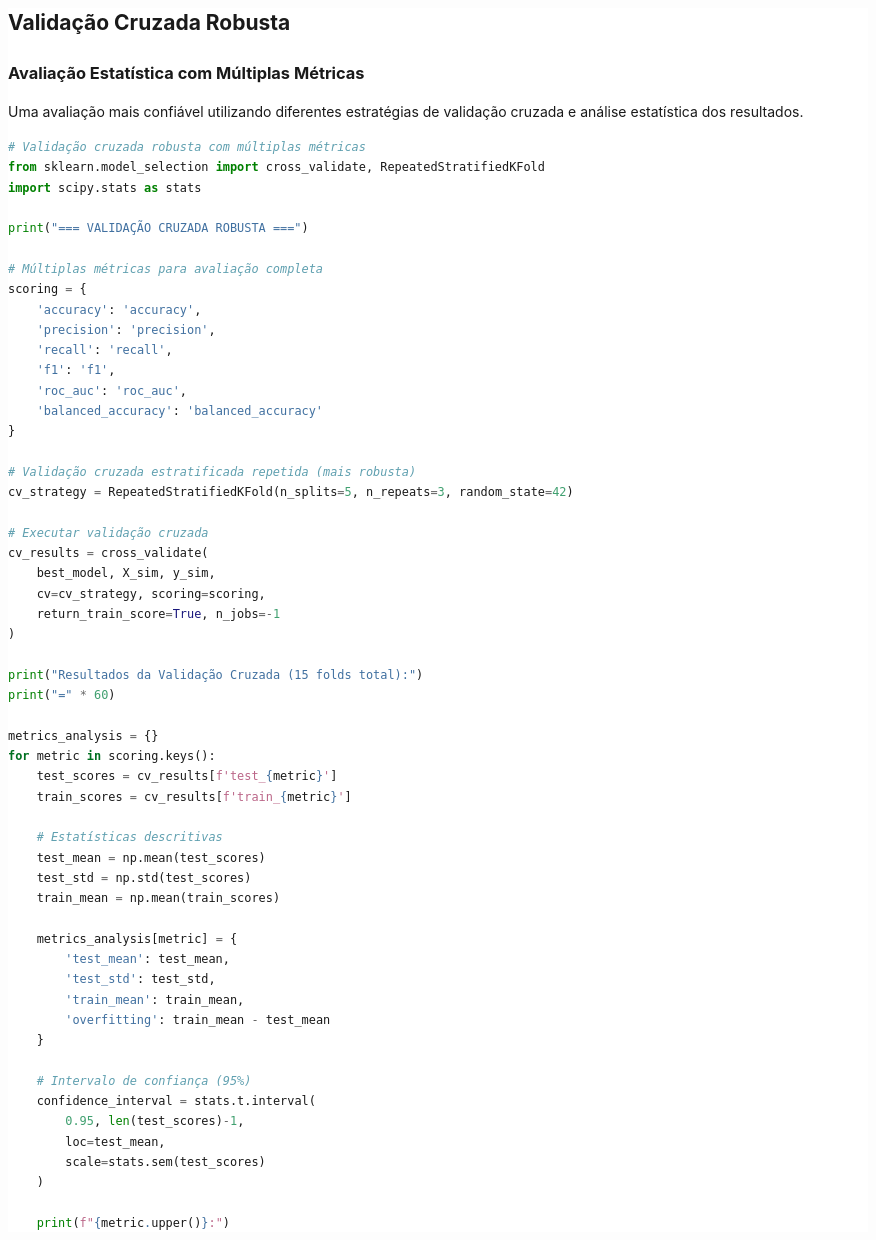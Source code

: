
## Validação Cruzada Robusta

### Avaliação Estatística com Múltiplas Métricas

Uma avaliação mais confiável utilizando diferentes estratégias de validação cruzada e análise estatística dos resultados.


```python
# Validação cruzada robusta com múltiplas métricas
from sklearn.model_selection import cross_validate, RepeatedStratifiedKFold
import scipy.stats as stats

print("=== VALIDAÇÃO CRUZADA ROBUSTA ===")

# Múltiplas métricas para avaliação completa
scoring = {
    'accuracy': 'accuracy',
    'precision': 'precision',
    'recall': 'recall', 
    'f1': 'f1',
    'roc_auc': 'roc_auc',
    'balanced_accuracy': 'balanced_accuracy'
}

# Validação cruzada estratificada repetida (mais robusta)
cv_strategy = RepeatedStratifiedKFold(n_splits=5, n_repeats=3, random_state=42)

# Executar validação cruzada
cv_results = cross_validate(
    best_model, X_sim, y_sim, 
    cv=cv_strategy, scoring=scoring, 
    return_train_score=True, n_jobs=-1
)

print("Resultados da Validação Cruzada (15 folds total):")
print("=" * 60)

metrics_analysis = {}
for metric in scoring.keys():
    test_scores = cv_results[f'test_{metric}']
    train_scores = cv_results[f'train_{metric}']
    
    # Estatísticas descritivas
    test_mean = np.mean(test_scores)
    test_std = np.std(test_scores)
    train_mean = np.mean(train_scores)
    
    metrics_analysis[metric] = {
        'test_mean': test_mean,
        'test_std': test_std,
        'train_mean': train_mean,
        'overfitting': train_mean - test_mean
    }
    
    # Intervalo de confiança (95%)
    confidence_interval = stats.t.interval(
        0.95, len(test_scores)-1,
        loc=test_mean,
        scale=stats.sem(test_scores)
    )
    
    print(f"{metric.upper()}:")
```